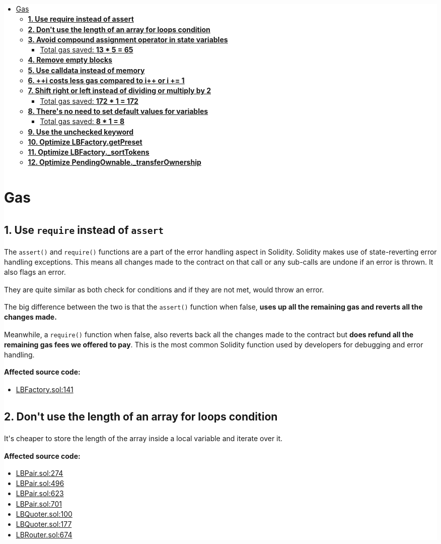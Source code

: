 - [Gas](#gas)
    - [**1. Use require instead of assert**](#1-use-require-instead-of-assert)
    - [**2. Don't use the length of an array for loops condition**](#2-dont-use-the-length-of-an-array-for-loops-condition)
    - [**3. Avoid compound assignment operator in state variables**](#3-avoid-compound-assignment-operator-in-state-variables)
        - [Total gas saved: **13 * 5 = 65**](#total-gas-saved-13--5--65)
    - [**4. Remove empty blocks**](#4-remove-empty-blocks)
    - [**5. Use calldata instead of memory**](#5-use-calldata-instead-of-memory)
    - [**6. ++i costs less gas compared to i++ or i += 1**](#6-i-costs-less-gas-compared-to-i-or-i--1)
    - [**7. Shift right or left instead of dividing or multiply by 2**](#7-shift-right-or-left-instead-of-dividing-or-multiply-by-2)
        - [Total gas saved: **172 * 1 = 172**](#total-gas-saved-172--1--172)
    - [**8. There's no need to set default values for variables**](#8-theres-no-need-to-set-default-values-for-variables)
        - [Total gas saved: **8 * 1 = 8**](#total-gas-saved-8--1--8)
    - [**9. Use the unchecked keyword**](#9-use-the-unchecked-keyword)
    - [**10. Optimize LBFactory.getPreset**](#10-optimize-lbfactorygetpreset)
    - [**11. Optimize LBFactory._sortTokens**](#11-optimize-lbfactory_sorttokens)
    - [**12. Optimize PendingOwnable._transferOwnership**](#12-optimize-pendingownable_transferownership)

# Gas

## **1. Use `require` instead of `assert`**

The `assert()` and `require()` functions are a part of the error handling aspect in Solidity. Solidity makes use of state-reverting error handling exceptions. This means all changes made to the contract on that call or any sub-calls are undone if an error is thrown. It also flags an error.

They are quite similar as both check for conditions and if they are not met, would throw an error.

The big difference between the two is that the `assert()` function when false, **uses up all the remaining gas and reverts all the changes made.**

Meanwhile, a `require()` function when false, also reverts back all the changes made to the contract but **does refund all the remaining gas fees we offered to pay**. This is the most common Solidity function used by developers for debugging and error handling.

**Affected source code:**

- [LBFactory.sol:141](https://github.com/code-423n4/2022-10-traderjoe/blob/79f25d48b907f9d0379dd803fc2abc9c5f57db93/src/LBFactory.sol#L141)

## **2. Don't use the length of an array for loops condition**

It's cheaper to store the length of the array inside a local variable and iterate over it.

**Affected source code:**

- [LBPair.sol:274](https://github.com/code-423n4/2022-10-traderjoe/blob/79f25d48b907f9d0379dd803fc2abc9c5f57db93/src/LBPair.sol#L274)
- [LBPair.sol:496](https://github.com/code-423n4/2022-10-traderjoe/blob/79f25d48b907f9d0379dd803fc2abc9c5f57db93/src/LBPair.sol#L496)
- [LBPair.sol:623](https://github.com/code-423n4/2022-10-traderjoe/blob/79f25d48b907f9d0379dd803fc2abc9c5f57db93/src/LBPair.sol#L623)
- [LBPair.sol:701](https://github.com/code-423n4/2022-10-traderjoe/blob/79f25d48b907f9d0379dd803fc2abc9c5f57db93/src/LBPair.sol#L701)
- [LBQuoter.sol:100](https://github.com/code-423n4/2022-10-traderjoe/blob/79f25d48b907f9d0379dd803fc2abc9c5f57db93/src/LBQuoter.sol#L100)
- [LBQuoter.sol:177](https://github.com/code-423n4/2022-10-traderjoe/blob/79f25d48b907f9d0379dd803fc2abc9c5f57db93/src/LBQuoter.sol#L177)
- [LBRouter.sol:674](https://github.com/code-423n4/2022-10-traderjoe/blob/79f25d48b907f9d0379dd803fc2abc9c5f57db93/src/LBRouter.sol#L674)